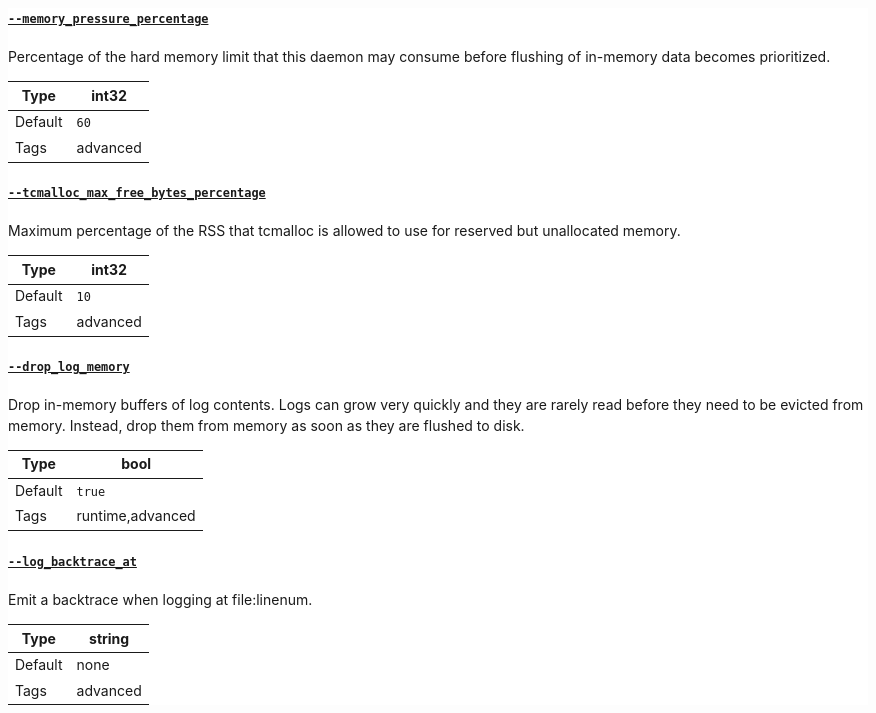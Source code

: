  

#### [`--memory_pressure_percentage`](http://kudu.apache.org/docs/configuration_reference.html#kudu-master_memory_pressure_percentage)

Percentage of the hard memory limit that this daemon may consume before flushing of in-memory data becomes prioritized.

| Type    | int32    |
| ------- | -------- |
| Default | `60`     |
| Tags    | advanced |

 

#### [`--tcmalloc_max_free_bytes_percentage`](http://kudu.apache.org/docs/configuration_reference.html#kudu-master_tcmalloc_max_free_bytes_percentage)

Maximum percentage of the RSS that tcmalloc is allowed to use for reserved but unallocated memory.

| Type    | int32    |
| ------- | -------- |
| Default | `10`     |
| Tags    | advanced |

 

#### [`--drop_log_memory`](http://kudu.apache.org/docs/configuration_reference.html#kudu-master_drop_log_memory)

Drop in-memory buffers of log contents. Logs can grow very quickly and they are rarely read before they need to be evicted from memory. Instead, drop them from memory as soon as they are flushed to disk.

| Type    | bool             |
| ------- | ---------------- |
| Default | `true`           |
| Tags    | runtime,advanced |

 

#### [`--log_backtrace_at`](http://kudu.apache.org/docs/configuration_reference.html#kudu-master_log_backtrace_at)

Emit a backtrace when logging at file:linenum.

| Type    | string   |
| ------- | -------- |
| Default | none     |
| Tags    | advanced |
